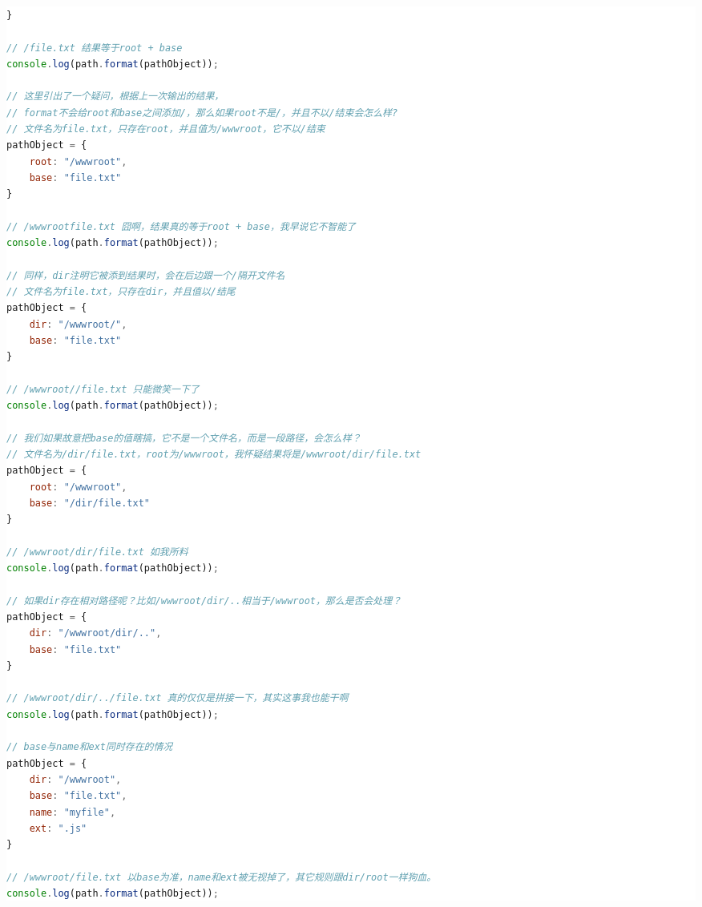 ```javascript
}

// /file.txt 结果等于root + base
console.log(path.format(pathObject));

// 这里引出了一个疑问，根据上一次输出的结果，
// format不会给root和base之间添加/，那么如果root不是/，并且不以/结束会怎么样?
// 文件名为file.txt，只存在root，并且值为/wwwroot，它不以/结束
pathObject = {
    root: "/wwwroot",
    base: "file.txt"
}

// /wwwrootfile.txt 囧啊，结果真的等于root + base，我早说它不智能了
console.log(path.format(pathObject));

// 同样，dir注明它被添到结果时，会在后边跟一个/隔开文件名
// 文件名为file.txt，只存在dir，并且值以/结尾
pathObject = {
    dir: "/wwwroot/",
    base: "file.txt"
}

// /wwwroot//file.txt 只能微笑一下了
console.log(path.format(pathObject));

// 我们如果故意把base的值瞎搞，它不是一个文件名，而是一段路径，会怎么样？
// 文件名为/dir/file.txt，root为/wwwroot，我怀疑结果将是/wwwroot/dir/file.txt
pathObject = {
    root: "/wwwroot",
    base: "/dir/file.txt"
}

// /wwwroot/dir/file.txt 如我所料
console.log(path.format(pathObject));

// 如果dir存在相对路径呢？比如/wwwroot/dir/..相当于/wwwroot，那么是否会处理？
pathObject = {
    dir: "/wwwroot/dir/..",
    base: "file.txt"
}

// /wwwroot/dir/../file.txt 真的仅仅是拼接一下，其实这事我也能干啊
console.log(path.format(pathObject));

// base与name和ext同时存在的情况
pathObject = {
    dir: "/wwwroot",
    base: "file.txt",
    name: "myfile",
    ext: ".js"
}

// /wwwroot/file.txt 以base为准，name和ext被无视掉了，其它规则跟dir/root一样狗血。
console.log(path.format(pathObject));
```
